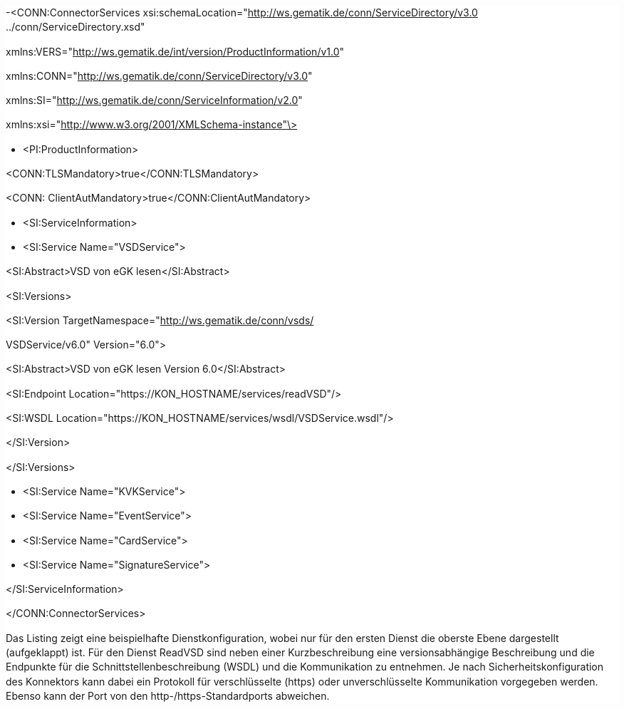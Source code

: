 -\<CONN:ConnectorServices
xsi:schemaLocation="http://ws.gematik.de/conn/ServiceDirectory/v3.0
../conn/ServiceDirectory.xsd"

xmlns:VERS="http://ws.gematik.de/int/version/ProductInformation/v1.0"

xmlns:CONN="http://ws.gematik.de/conn/ServiceDirectory/v3.0"

xmlns:SI="http://ws.gematik.de/conn/ServiceInformation/v2.0"

xmlns:xsi="http://www.w3.org/2001/XMLSchema-instance"\>

+ \<PI:ProductInformation\>

\<CONN:TLSMandatory\>true\</CONN:TLSMandatory\>

\<CONN: ClientAutMandatory\>true\</CONN:ClientAutMandatory\>

- \<SI:ServiceInformation\>

- \<SI:Service Name="VSDService"\>

\<SI:Abstract\>VSD von eGK lesen\</SI:Abstract\>

\<SI:Versions\>

\<SI:Version TargetNamespace="http://ws.gematik.de/conn/vsds/

VSDService/v6.0" Version="6.0"\>

\<SI:Abstract\>VSD von eGK lesen Version 6.0\</SI:Abstract\>

\<SI:Endpoint Location="https://KON_HOSTNAME/services/readVSD"/\>

\<SI:WSDL Location="https://KON_HOSTNAME/services/wsdl/VSDService.wsdl"/\>

\</SI:Version\>

\</SI:Versions\>

+ \<SI:Service Name="KVKService"\>

+ \<SI:Service Name="EventService"\>

+ \<SI:Service Name="CardService"\>

+ \<SI:Service Name="SignatureService"\>

\</SI:ServiceInformation\>

\</CONN:ConnectorServices\>

</th></tr></table>

Das Listing zeigt eine beispielhafte Dienstkonfiguration, wobei nur für den
ersten Dienst die oberste Ebene dargestellt (aufgeklappt) ist. Für den Dienst
ReadVSD sind neben einer Kurzbeschreibung eine versionsabhängige Beschreibung
und die Endpunkte für die Schnittstellenbeschreibung (WSDL) und die
Kommunikation zu entnehmen. Je nach Sicherheitskonfiguration des Konnektors
kann dabei ein Protokoll für verschlüsselte (https) oder unverschlüsselte
Kommunikation vorgegeben werden. Ebenso kann der Port von den
http-/https-Standardports abweichen.
